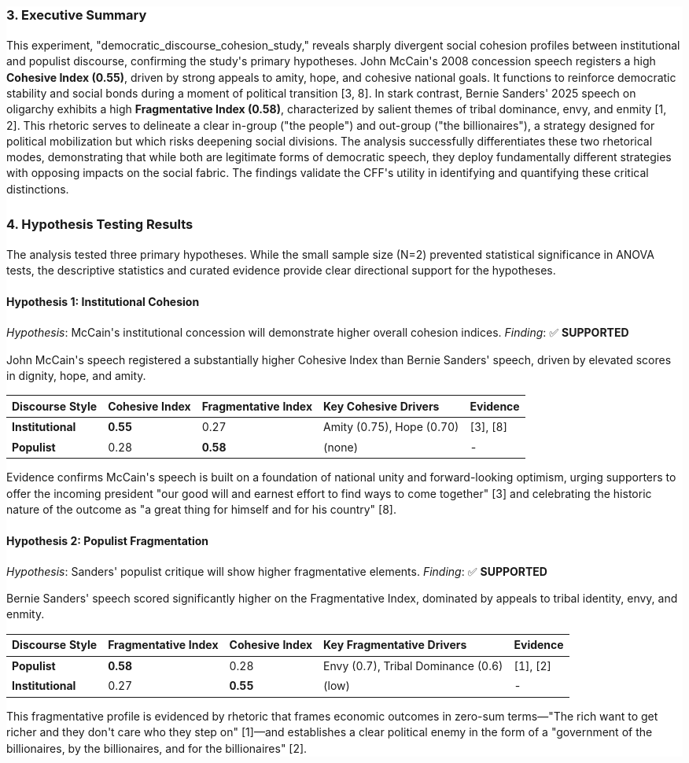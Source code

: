 ### **3. Executive Summary**

This experiment, "democratic_discourse_cohesion_study," reveals sharply divergent social cohesion profiles between institutional and populist discourse, confirming the study's primary hypotheses. John McCain's 2008 concession speech registers a high **Cohesive Index (0.55)**, driven by strong appeals to amity, hope, and cohesive national goals. It functions to reinforce democratic stability and social bonds during a moment of political transition [3, 8]. In stark contrast, Bernie Sanders' 2025 speech on oligarchy exhibits a high **Fragmentative Index (0.58)**, characterized by salient themes of tribal dominance, envy, and enmity [1, 2]. This rhetoric serves to delineate a clear in-group ("the people") and out-group ("the billionaires"), a strategy designed for political mobilization but which risks deepening social divisions. The analysis successfully differentiates these two rhetorical modes, demonstrating that while both are legitimate forms of democratic speech, they deploy fundamentally different strategies with opposing impacts on the social fabric. The findings validate the CFF's utility in identifying and quantifying these critical distinctions.

### **4. Hypothesis Testing Results**

The analysis tested three primary hypotheses. While the small sample size (N=2) prevented statistical significance in ANOVA tests, the descriptive statistics and curated evidence provide clear directional support for the hypotheses.

#### **Hypothesis 1: Institutional Cohesion**
*Hypothesis*: McCain's institutional concession will demonstrate higher overall cohesion indices.
*Finding*: ✅ **SUPPORTED**

John McCain's speech registered a substantially higher Cohesive Index than Bernie Sanders' speech, driven by elevated scores in dignity, hope, and amity.

| Discourse Style | Cohesive Index | Fragmentative Index | Key Cohesive Drivers | Evidence |
| :-------------- | :------------- | :------------------ | :------------------- | :------- |
| **Institutional** | **0.55**       | 0.27                | Amity (0.75), Hope (0.70) | [3], [8] |
| **Populist**      | 0.28           | **0.58**            | (none)               | -        |

Evidence confirms McCain's speech is built on a foundation of national unity and forward-looking optimism, urging supporters to offer the incoming president "our good will and earnest effort to find ways to come together" [3] and celebrating the historic nature of the outcome as "a great thing for himself and for his country" [8].

#### **Hypothesis 2: Populist Fragmentation**
*Hypothesis*: Sanders' populist critique will show higher fragmentative elements.
*Finding*: ✅ **SUPPORTED**

Bernie Sanders' speech scored significantly higher on the Fragmentative Index, dominated by appeals to tribal identity, envy, and enmity.

| Discourse Style | Fragmentative Index | Cohesive Index | Key Fragmentative Drivers       | Evidence   |
| :-------------- | :------------------ | :------------- | :------------------------------ | :--------- |
| **Populist**      | **0.58**            | 0.28           | Envy (0.7), Tribal Dominance (0.6) | [1], [2]   |
| **Institutional** | 0.27                | **0.55**       | (low)                           | -          |

This fragmentative profile is evidenced by rhetoric that frames economic outcomes in zero-sum terms—"The rich want to get richer and they don't care who they step on" [1]—and establishes a clear political enemy in the form of a "government of the billionaires, by the billionaires, and for the billionaires" [2].
